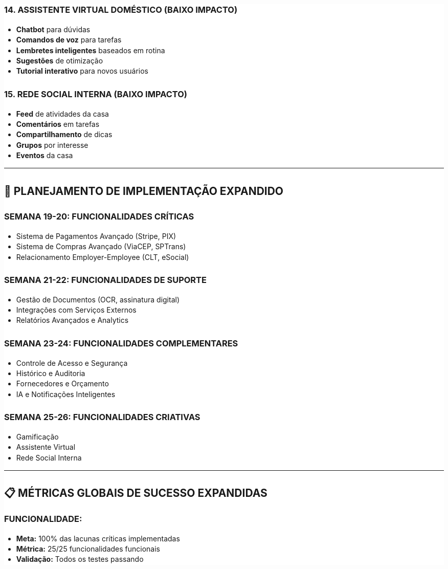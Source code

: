 ### **14. ASSISTENTE VIRTUAL DOMÉSTICO (BAIXO IMPACTO)**
- **Chatbot** para dúvidas
- **Comandos de voz** para tarefas
- **Lembretes inteligentes** baseados em rotina
- **Sugestões** de otimização
- **Tutorial interativo** para novos usuários

### **15. REDE SOCIAL INTERNA (BAIXO IMPACTO)**
- **Feed** de atividades da casa
- **Comentários** em tarefas
- **Compartilhamento** de dicas
- **Grupos** por interesse
- **Eventos** da casa

---

## 🎯 **PLANEJAMENTO DE IMPLEMENTAÇÃO EXPANDIDO**

### **SEMANA 19-20: FUNCIONALIDADES CRÍTICAS**
- Sistema de Pagamentos Avançado (Stripe, PIX)
- Sistema de Compras Avançado (ViaCEP, SPTrans)
- Relacionamento Employer-Employee (CLT, eSocial)

### **SEMANA 21-22: FUNCIONALIDADES DE SUPORTE**
- Gestão de Documentos (OCR, assinatura digital)
- Integrações com Serviços Externos
- Relatórios Avançados e Analytics

### **SEMANA 23-24: FUNCIONALIDADES COMPLEMENTARES**
- Controle de Acesso e Segurança
- Histórico e Auditoria
- Fornecedores e Orçamento
- IA e Notificações Inteligentes

### **SEMANA 25-26: FUNCIONALIDADES CRIATIVAS**
- Gamificação
- Assistente Virtual
- Rede Social Interna

---

## 📋 **MÉTRICAS GLOBAIS DE SUCESSO EXPANDIDAS**

### **FUNCIONALIDADE:**
- **Meta:** 100% das lacunas críticas implementadas
- **Métrica:** 25/25 funcionalidades funcionais
- **Validação:** Todos os testes passando
